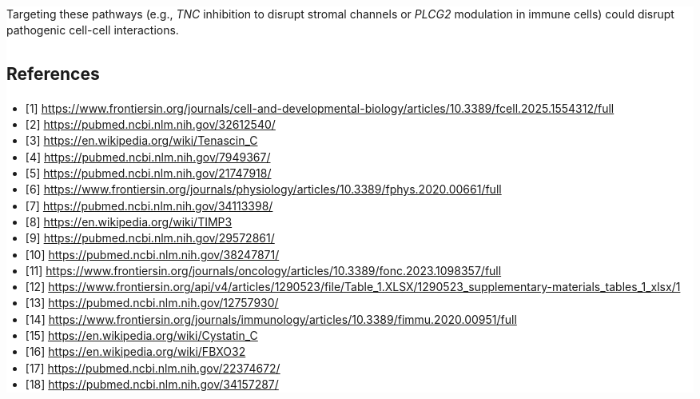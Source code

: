 Targeting these pathways (e.g., *TNC* inhibition to disrupt stromal channels or *PLCG2* modulation in immune cells) could disrupt pathogenic cell-cell interactions.



## References

- [1] https://www.frontiersin.org/journals/cell-and-developmental-biology/articles/10.3389/fcell.2025.1554312/full
- [2] https://pubmed.ncbi.nlm.nih.gov/32612540/
- [3] https://en.wikipedia.org/wiki/Tenascin_C
- [4] https://pubmed.ncbi.nlm.nih.gov/7949367/
- [5] https://pubmed.ncbi.nlm.nih.gov/21747918/
- [6] https://www.frontiersin.org/journals/physiology/articles/10.3389/fphys.2020.00661/full
- [7] https://pubmed.ncbi.nlm.nih.gov/34113398/
- [8] https://en.wikipedia.org/wiki/TIMP3
- [9] https://pubmed.ncbi.nlm.nih.gov/29572861/
- [10] https://pubmed.ncbi.nlm.nih.gov/38247871/
- [11] https://www.frontiersin.org/journals/oncology/articles/10.3389/fonc.2023.1098357/full
- [12] https://www.frontiersin.org/api/v4/articles/1290523/file/Table_1.XLSX/1290523_supplementary-materials_tables_1_xlsx/1
- [13] https://pubmed.ncbi.nlm.nih.gov/12757930/
- [14] https://www.frontiersin.org/journals/immunology/articles/10.3389/fimmu.2020.00951/full
- [15] https://en.wikipedia.org/wiki/Cystatin_C
- [16] https://en.wikipedia.org/wiki/FBXO32
- [17] https://pubmed.ncbi.nlm.nih.gov/22374672/
- [18] https://pubmed.ncbi.nlm.nih.gov/34157287/